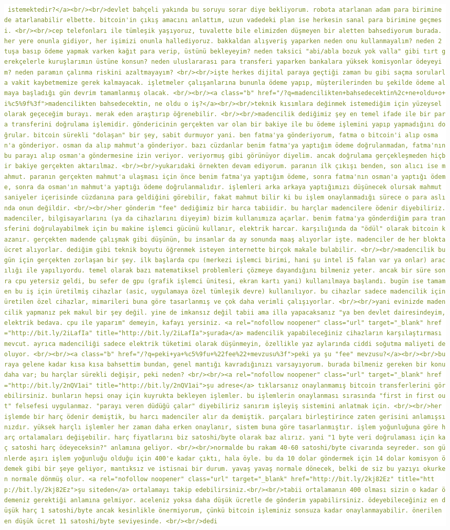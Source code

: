 ```yaml
 istemektedir?</a><br/><br/>devlet bahçeli yakında bu soruyu sorar diye bekliyorum. robota atarlanan adam para birimine de atarlanabilir elbette. bitcoin'in çıkış amacını anlattım, uzun vadedeki plan ise herkesin sanal para birimine geçmesi. <br/><br/>cep telefonları ile tümleşik yaşıyoruz, tuvalette bile elimizden düşmeyen bir aletten bahsediyorum burada. her yere onunla gidiyor, her işimizi onunla hallediyoruz. bakkaldan alışveriş yaparken neden onu kullanmayalım? neden 2 tuşa basıp ödeme yapmak varken kağıt para verip, üstünü bekleyeyim? neden taksici "abi/abla bozuk yok valla" gibi tırt gerekçelerle kuruşlarımın üstüne konsun? neden uluslararası para transferi yaparken bankalara yüksek komisyonlar ödeyeyim? neden paramın çalınma riskini azaltmayayım? <br/><br/>işte herkes dijital paraya geçtiği zaman bu gibi saçma sorularla vakit kaybetmemize gerek kalmayacak. işletmeler çalışanlarına bununla ödeme yapıp, müşterilerinden bu şekilde ödeme almaya başladığı gün devrim tamamlanmış olacak. <br/><br/><a class="b" href="/?q=madencilikten+bahsedecektin%2c+ne+oldu+o+i%c5%9f%3f">madencilikten bahsedecektin, ne oldu o iş?</a><br/><br/>teknik kısımlara değinmek istemediğim için yüzeysel olarak geçeceğim burayı. merak eden araştırıp öğrenebilir. <br/><br/>madencilik dediğimiz şey en temel ifade ile bir para transferini doğrulama işlemidir. göndericinin gerçekten var olan bir bakiye ile bu ödeme işlemini yapıp yapmadığını doğrular. bitcoin sürekli "dolaşan" bir şey, sabit durmuyor yani. ben fatma'ya gönderiyorum, fatma o bitcoin'i alıp osman'a gönderiyor. osman da alıp mahmut'a gönderiyor. bazı cüzdanlar benim fatma'ya yaptığım ödeme doğrulanmadan, fatma'nın bu parayı alıp osman'a göndermesine izin veriyor. veriyormuş gibi görünüyor diyelim. ancak doğrulama gerçekleşmeden hiçbir bakiye gerçekten aktarılmaz. <br/><br/>yukarıdaki örnekten devam ediyorum. paranın ilk çıkışı benden, son alıcı ise mahmut. paranın gerçekten mahmut'a ulaşması için önce benim fatma'ya yaptığım ödeme, sonra fatma'nın osman'a yaptığı ödeme, sonra da osman'ın mahmut'a yaptığı ödeme doğrulanmalıdır. işlemleri arka arkaya yaptığımızı düşünecek olursak mahmut saniyeler içerisinde cüzdanına para geldiğini görebilir, fakat mahmut bilir ki bu işlem onaylanmadığı sürece o para aslında onun değildir. <br/><br/>her gönderim "fee" dediğimiz bir harca tabiidir. bu harçlar madencilere ödenir diyebiliriz. madenciler, bilgisayarlarını (ya da cihazlarını diyeyim) bizim kullanımıza açarlar. benim fatma'ya gönderdiğim para transferini doğrulayabilmek için bu makine işlemci gücünü kullanır, elektrik harcar. karşılığında da "ödül" olarak bitcoin kazanır. gerçekten madende çalışmak gibi düşünün, bu insanlar da ay sonunda maaş alıyorlar işte. madenciler de her blokta ücret alıyorlar. dediğim gibi teknik boyutu öğrenmek isteyen internette birçok makale bulabilir. <br/><br/>madencilik bugün için gerçekten zorlaşan bir şey. ilk başlarda cpu (merkezi işlemci birimi, hani şu intel i5 falan var ya onlar) aracılığı ile yapılıyordu. temel olarak bazı matematiksel problemleri çözmeye dayandığını bilmeniz yeter. ancak bir süre sonra cpu yetersiz geldi, bu sefer de gpu (grafik işlemci ünitesi, ekran kartı yani) kullanılmaya başlandı. bugün ise tamamen bu iş için üretilmiş cihazlar (asic, uygulamaya özel tümleşik devre) kullanılıyor. bu cihazlar sadece madencilik için üretilen özel cihazlar, mimarileri buna göre tasarlanmış ve çok daha verimli çalışıyorlar. <br/><br/>yani evinizde madencilik yapmanız pek makul bir şey değil. yine de imkansız değil tabii ama illa yapacaksanız "ya ben devlet dairesindeyim, elektrik bedava. cpu ile yaparım" demeyin, kafayı yersiniz. <a rel="nofollow noopener" class="url" target="_blank" href="http://bit.ly/2iLafIa" title="http://bit.ly/2iLafIa">şurada</a> madencilik yapabileceğiniz cihazların karşılaştırması mevcut. ayrıca madenciliği sadece elektrik tüketimi olarak düşünmeyin, özellikle yaz aylarında ciddi soğutma maliyeti de oluyor. <br/><br/><a class="b" href="/?q=peki+ya+%c5%9fu+%22fee%22+mevzusu%3f">peki ya şu "fee" mevzusu?</a><br/><br/>buraya gelene kadar kısa kısa bahsettim bundan, genel mantığı kavradığınızı varsayıyorum. burada bilmeniz gereken bir konu daha var; bu harçlar sürekli değişir, peki neden? <br/><br/><a rel="nofollow noopener" class="url" target="_blank" href="http://bit.ly/2nQV1ai" title="http://bit.ly/2nQV1ai">şu adrese</a> tıklarsanız onaylanmamış bitcoin transferlerini görebilirsiniz. bunların hepsi onay için kuyrukta bekleyen işlemler. bu işlemlerin onaylanması sırasında "first in first out" felsefesi uygulanmaz. "parayı veren düdüğü çalar" diyebiliriz sanırım işleyiş sistemini anlatmak için. <br/><br/>her işlemde bir harç ödenir demiştik, bu harcı madenciler alır da demiştik. parçaları birleştirince zaten gerisini anlamışsınızdır. yüksek harçlı işlemler her zaman daha erken onaylanır, sistem buna göre tasarlanmıştır. işlem yoğunluğuna göre harç ortalamaları değişebilir. harç fiyatlarını biz satoshi/byte olarak baz alırız. yani "1 byte veri doğrulaması için kaç satoshi harç ödeyeceksin?" anlamına geliyor. <br/><br/>normalde bu rakam 40-60 satoshi/byte civarında seyreder. son günlerde aşırı işlem yoğunluğu olduğu için 400'e kadar çıktı, hala öyle. bu da 10 dolar göndermek için 14 dolar komisyon ödemek gibi bir şeye geliyor, mantıksız ve istisnai bir durum. yavaş yavaş normale dönecek, belki de siz bu yazıyı okurken normale dönmüş olur. <a rel="nofollow noopener" class="url" target="_blank" href="http://bit.ly/2kj82Ez" title="http://bit.ly/2kj82Ez">şu siteden</a> ortalamayı takip edebilirsiniz.<br/><br/>tabii ortalamanın 400 olması sizin o kadar ödemeniz gerektiği anlamına gelmiyor. aceleniz yoksa daha düşük ücretle de gönderim yapabilirsiniz. ödeyebileceğiniz en düşük harç 1 satoshi/byte ancak kesinlikle önermiyorum, çünkü bitcoin işleminiz sonsuza kadar onaylanmayabilir. önerilen en düşük ücret 11 satoshi/byte seviyesinde. <br/><br/>dedi
```